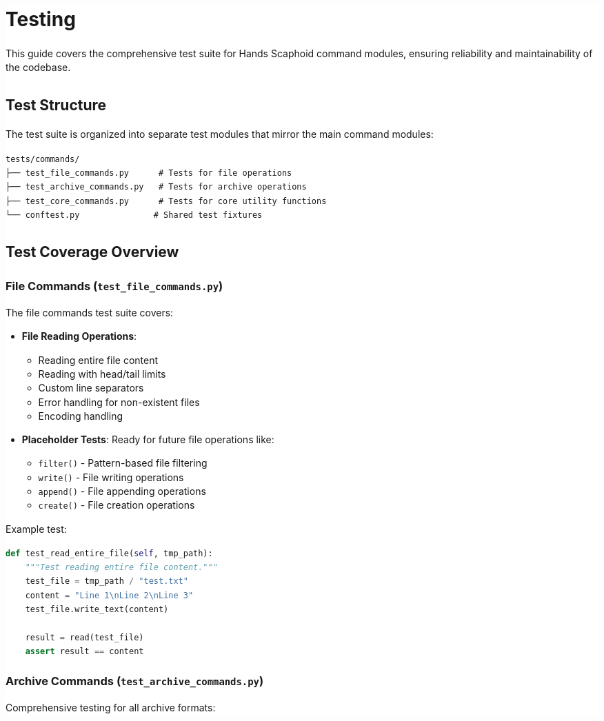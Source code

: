 # Testing

This guide covers the comprehensive test suite for Hands Scaphoid command modules, ensuring reliability and maintainability of the codebase.

## Test Structure

The test suite is organized into separate test modules that mirror the main command modules:

```
tests/commands/
├── test_file_commands.py      # Tests for file operations
├── test_archive_commands.py   # Tests for archive operations  
├── test_core_commands.py      # Tests for core utility functions
└── conftest.py               # Shared test fixtures
```

## Test Coverage Overview

### File Commands (`test_file_commands.py`)

The file commands test suite covers:

- **File Reading Operations**:
  - Reading entire file content
  - Reading with head/tail limits
  - Custom line separators
  - Error handling for non-existent files
  - Encoding handling

- **Placeholder Tests**: Ready for future file operations like:
  - `filter()` - Pattern-based file filtering
  - `write()` - File writing operations
  - `append()` - File appending operations
  - `create()` - File creation operations

Example test:
```python
def test_read_entire_file(self, tmp_path):
    """Test reading entire file content."""
    test_file = tmp_path / "test.txt"
    content = "Line 1\nLine 2\nLine 3"
    test_file.write_text(content)
    
    result = read(test_file)
    assert result == content
```

### Archive Commands (`test_archive_commands.py`)

Comprehensive testing for all archive formats:
